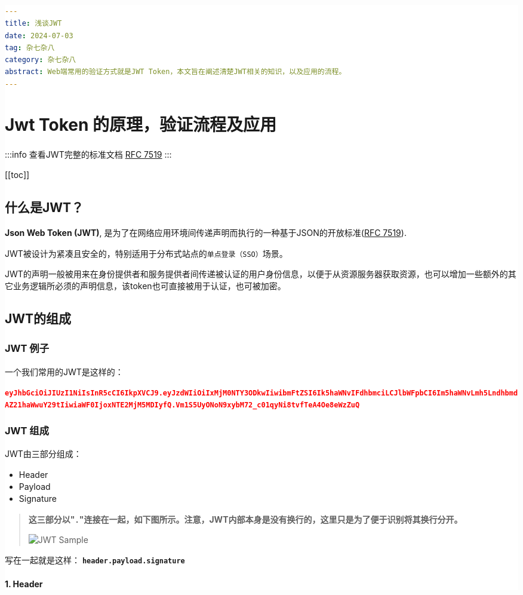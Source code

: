 ```yaml
---
title: 浅谈JWT
date: 2024-07-03
tag: 杂七杂八
category: 杂七杂八
abstract: Web端常用的验证方式就是JWT Token，本文旨在阐述清楚JWT相关的知识，以及应用的流程。
---
```


# Jwt Token 的原理，验证流程及应用

:::info 查看JWT完整的标准文档
[RFC 7519](https://datatracker.ietf.org/doc/html/rfc7519)
:::

[[toc]]

## 什么是JWT？

**Json Web Token (JWT)**, 是为了在网络应用环境间传递声明而执行的一种基于JSON的开放标准([RFC 7519](https://datatracker.ietf.org/doc/html/rfc7519)).

JWT被设计为紧凑且安全的，特别适用于分布式站点的`单点登录（SSO）`场景。

JWT的声明一般被用来在身份提供者和服务提供者间传递被认证的用户身份信息，以便于从资源服务器获取资源，也可以增加一些额外的其它业务逻辑所必须的声明信息，该token也可直接被用于认证，也可被加密。

## JWT的组成

### JWT 例子

一个我们常用的JWT是这样的：

```json
eyJhbGciOiJIUzI1NiIsInR5cCI6IkpXVCJ9.eyJzdWIiOiIxMjM0NTY3ODkwIiwibmFtZSI6Ik5haWNvIFdhbmciLCJlbWFpbCI6Im5haWNvLmh5LndhbmdAZ21haWwuY29tIiwiaWF0IjoxNTE2MjM5MDIyfQ.Vm1S5UyONoN9xybM72_c01qyNi8tvfTeA4Oe8eWzZuQ
```

### JWT 组成

JWT由三部分组成：

- Header
- Payload
- Signature

> **这三部分以"`.`"连接在一起，如下图所示。注意，JWT内部本身是没有换行的，这里只是为了便于识别将其换行分开。**
>
> ![JWT Sample](https://www.wangbase.com/blogimg/asset/201807/bg2018072304.jpg)

写在一起就是这样： **`header.payload.signature`**

#### 1. Header

